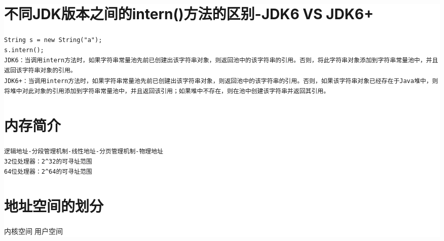 
# 不同JDK版本之间的intern()方法的区别-JDK6 VS JDK6+

	String s = new String("a");
	s.intern();
	JDK6：当调用intern方法时，如果字符串常量池先前已创建出该字符串对象，则返回池中的该字符串的引用。否则，将此字符串对象添加到字符串常量池中，并且返回该字符串对象的引用。
	JDK6+：当调用intern方法时，如果字符串常量池先前已创建出该字符串对象，则返回池中的该字符串的引用。否则，如果该字符串对象已经存在于Java堆中，则将堆中对此对象的引用添加到字符串常量池中，并且返回该引用；如果堆中不存在，则在池中创建该字符串并返回其引用。







# 内存简介
	逻辑地址-分段管理机制-线性地址-分页管理机制-物理地址
	32位处理器：2^32的可寻址范围
	64位处理器：2^64的可寻址范围

# 地址空间的划分
内核空间
用户空间






